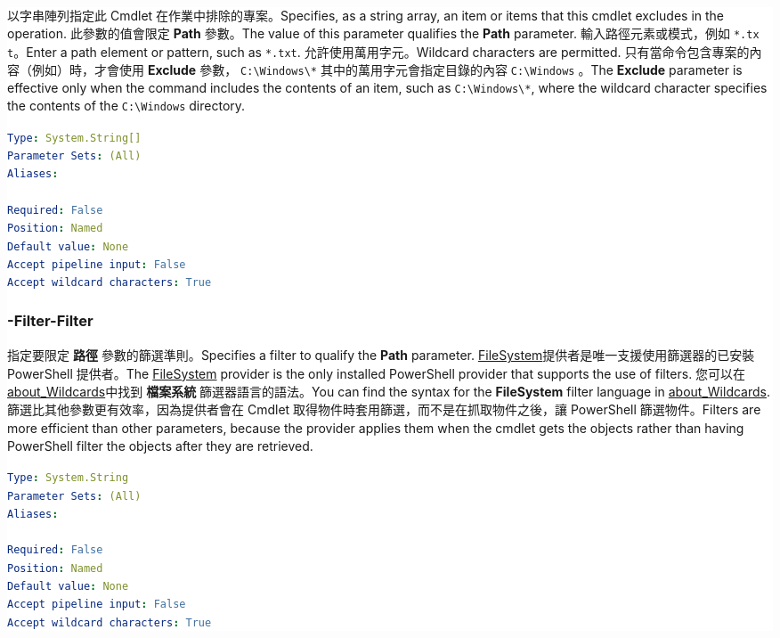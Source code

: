 <span data-ttu-id="b2f49-132">以字串陣列指定此 Cmdlet 在作業中排除的專案。</span><span class="sxs-lookup"><span data-stu-id="b2f49-132">Specifies, as a string array, an item or items that this cmdlet excludes in the operation.</span></span> <span data-ttu-id="b2f49-133">此參數的值會限定 **Path** 參數。</span><span class="sxs-lookup"><span data-stu-id="b2f49-133">The value of this parameter qualifies the **Path** parameter.</span></span> <span data-ttu-id="b2f49-134">輸入路徑元素或模式，例如 `*.txt`。</span><span class="sxs-lookup"><span data-stu-id="b2f49-134">Enter a path element or pattern, such as `*.txt`.</span></span> <span data-ttu-id="b2f49-135">允許使用萬用字元。</span><span class="sxs-lookup"><span data-stu-id="b2f49-135">Wildcard characters are permitted.</span></span> <span data-ttu-id="b2f49-136">只有當命令包含專案的內容（例如）時，才會使用 **Exclude** 參數， `C:\Windows\*` 其中的萬用字元會指定目錄的內容 `C:\Windows` 。</span><span class="sxs-lookup"><span data-stu-id="b2f49-136">The **Exclude** parameter is effective only when the command includes the contents of an item, such as `C:\Windows\*`, where the wildcard character specifies the contents of the `C:\Windows` directory.</span></span>

```yaml
Type: System.String[]
Parameter Sets: (All)
Aliases:

Required: False
Position: Named
Default value: None
Accept pipeline input: False
Accept wildcard characters: True
```

### <span data-ttu-id="b2f49-137">-Filter</span><span class="sxs-lookup"><span data-stu-id="b2f49-137">-Filter</span></span>

<span data-ttu-id="b2f49-138">指定要限定 **路徑** 參數的篩選準則。</span><span class="sxs-lookup"><span data-stu-id="b2f49-138">Specifies a filter to qualify the **Path** parameter.</span></span> <span data-ttu-id="b2f49-139">[FileSystem](../Microsoft.PowerShell.Core/About/about_FileSystem_Provider.md)提供者是唯一支援使用篩選器的已安裝 PowerShell 提供者。</span><span class="sxs-lookup"><span data-stu-id="b2f49-139">The [FileSystem](../Microsoft.PowerShell.Core/About/about_FileSystem_Provider.md) provider is the only installed PowerShell provider that supports the use of filters.</span></span> <span data-ttu-id="b2f49-140">您可以在 [about_Wildcards](../Microsoft.PowerShell.Core/About/about_Wildcards.md)中找到 **檔案系統** 篩選器語言的語法。</span><span class="sxs-lookup"><span data-stu-id="b2f49-140">You can find the syntax for the **FileSystem** filter language in [about_Wildcards](../Microsoft.PowerShell.Core/About/about_Wildcards.md).</span></span>
<span data-ttu-id="b2f49-141">篩選比其他參數更有效率，因為提供者會在 Cmdlet 取得物件時套用篩選，而不是在抓取物件之後，讓 PowerShell 篩選物件。</span><span class="sxs-lookup"><span data-stu-id="b2f49-141">Filters are more efficient than other parameters, because the provider applies them when the cmdlet gets the objects rather than having PowerShell filter the objects after they are retrieved.</span></span>

```yaml
Type: System.String
Parameter Sets: (All)
Aliases:

Required: False
Position: Named
Default value: None
Accept pipeline input: False
Accept wildcard characters: True
```

